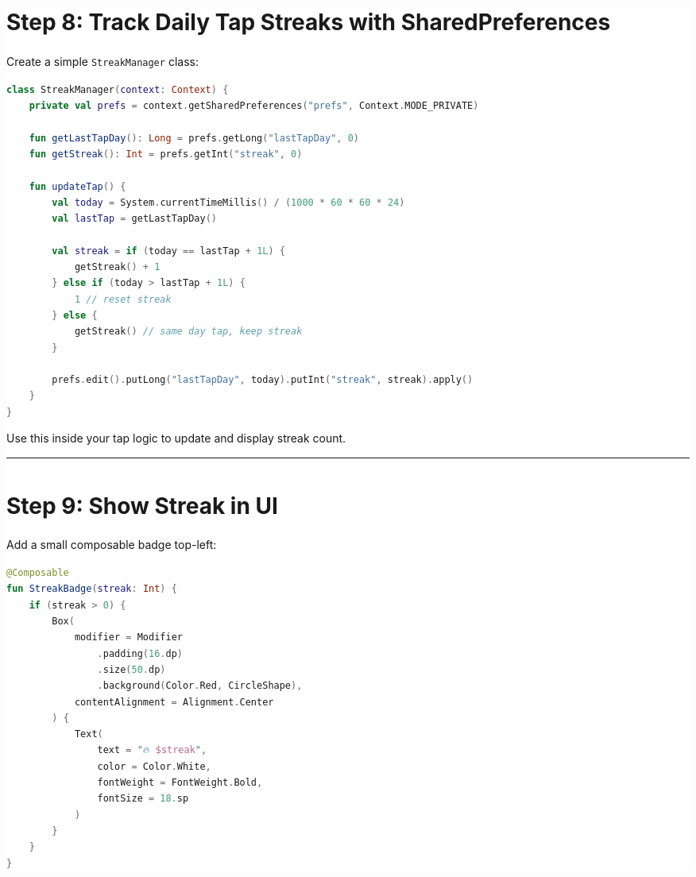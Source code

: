 
# Step 8: Track Daily Tap Streaks with SharedPreferences

Create a simple `StreakManager` class:

```kotlin
class StreakManager(context: Context) {
    private val prefs = context.getSharedPreferences("prefs", Context.MODE_PRIVATE)

    fun getLastTapDay(): Long = prefs.getLong("lastTapDay", 0)
    fun getStreak(): Int = prefs.getInt("streak", 0)

    fun updateTap() {
        val today = System.currentTimeMillis() / (1000 * 60 * 60 * 24)
        val lastTap = getLastTapDay()

        val streak = if (today == lastTap + 1L) {
            getStreak() + 1
        } else if (today > lastTap + 1L) {
            1 // reset streak
        } else {
            getStreak() // same day tap, keep streak
        }

        prefs.edit().putLong("lastTapDay", today).putInt("streak", streak).apply()
    }
}
```

Use this inside your tap logic to update and display streak count.

---

# Step 9: Show Streak in UI

Add a small composable badge top-left:

```kotlin
@Composable
fun StreakBadge(streak: Int) {
    if (streak > 0) {
        Box(
            modifier = Modifier
                .padding(16.dp)
                .size(50.dp)
                .background(Color.Red, CircleShape),
            contentAlignment = Alignment.Center
        ) {
            Text(
                text = "🔥 $streak",
                color = Color.White,
                fontWeight = FontWeight.Bold,
                fontSize = 18.sp
            )
        }
    }
}
```
